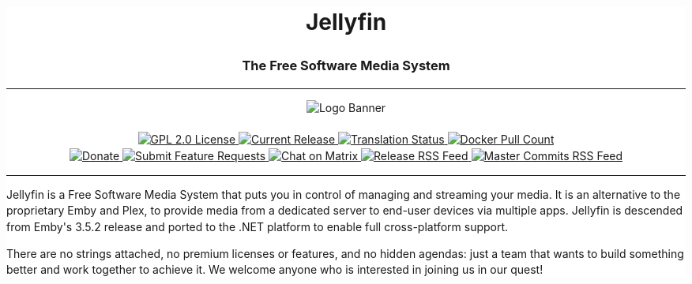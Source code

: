 <h1 align="center">Jellyfin</h1>
<h3 align="center">The Free Software Media System</h3>

---

<p align="center">
<img alt="Logo Banner" src="https://raw.githubusercontent.com/jellyfin/jellyfin-ux/master/branding/SVG/banner-logo-solid.svg?sanitize=true"/>
<br/>
<br/>
<a href="https://github.com/jellyfin/jellyfin">
<img alt="GPL 2.0 License" src="https://img.shields.io/github/license/jellyfin/jellyfin.svg"/>
</a>
<a href="https://github.com/jellyfin/jellyfin/releases">
<img alt="Current Release" src="https://img.shields.io/github/release/jellyfin/jellyfin.svg"/>
</a>
<a href="https://translate.jellyfin.org/projects/jellyfin/jellyfin-core/?utm_source=widget">
<img alt="Translation Status" src="https://translate.jellyfin.org/widgets/jellyfin/-/jellyfin-core/svg-badge.svg"/>
</a>
<a href="https://hub.docker.com/r/jellyfin/jellyfin">
<img alt="Docker Pull Count" src="https://img.shields.io/docker/pulls/jellyfin/jellyfin.svg"/>
</a>
<br/>
<a href="https://opencollective.com/jellyfin">
<img alt="Donate" src="https://img.shields.io/opencollective/all/jellyfin.svg?label=backers"/>
</a>
<a href="https://features.jellyfin.org">
<img alt="Submit Feature Requests" src="https://img.shields.io/badge/fider-vote%20on%20features-success.svg"/>
</a>
<a href="https://matrix.to/#/#jellyfinorg:matrix.org">
<img alt="Chat on Matrix" src="https://img.shields.io/matrix/jellyfinorg:matrix.org.svg?logo=matrix"/>
</a>
<a href="https://github.com/jellyfin/jellyfin/releases.atom">
<img alt="Release RSS Feed" src="https://img.shields.io/badge/rss-releases-ffa500?logo=rss" />
</a>
<a href="https://github.com/jellyfin/jellyfin/commits/master.atom">
<img alt="Master Commits RSS Feed" src="https://img.shields.io/badge/rss-commits-ffa500?logo=rss" />
</a>
</p>

---

Jellyfin is a Free Software Media System that puts you in control of managing and streaming your media. It is an alternative to the proprietary Emby and Plex, to provide media from a dedicated server to end-user devices via multiple apps. Jellyfin is descended from Emby's 3.5.2 release and ported to the .NET platform to enable full cross-platform support. 

There are no strings attached, no premium licenses or features, and no hidden agendas: just a team that wants to build something better and work together to achieve it. We welcome anyone who is interested in joining us in our quest!
